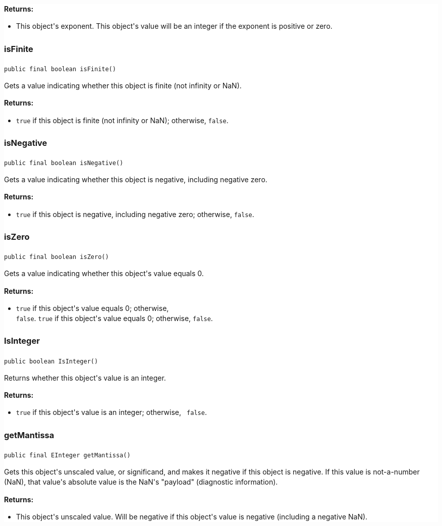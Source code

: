 **Returns:**

* This object's exponent. This object's value will be an integer if
 the exponent is positive or zero.

### isFinite
    public final boolean isFinite()
Gets a value indicating whether this object is finite (not infinity or NaN).

**Returns:**

* <code>true</code> if this object is finite (not infinity or NaN);
 otherwise, <code>false</code>.

### isNegative
    public final boolean isNegative()
Gets a value indicating whether this object is negative, including negative
 zero.

**Returns:**

* <code>true</code> if this object is negative, including negative zero;
 otherwise, <code>false</code>.

### isZero
    public final boolean isZero()
Gets a value indicating whether this object's value equals 0.

**Returns:**

* <code>true</code> if this object's value equals 0; otherwise, <code>
 false</code>. <code>true</code> if this object's value equals 0; otherwise,
 <code>false</code>.

### IsInteger
    public boolean IsInteger()
Returns whether this object's value is an integer.

**Returns:**

* <code>true</code> if this object's value is an integer; otherwise, <code>
 false</code>.

### getMantissa
    public final EInteger getMantissa()
Gets this object's unscaled value, or significand, and makes it negative if
 this object is negative. If this value is not-a-number (NaN), that
  value's absolute value is the NaN's "payload" (diagnostic
 information).

**Returns:**

* This object's unscaled value. Will be negative if this object's
 value is negative (including a negative NaN).
